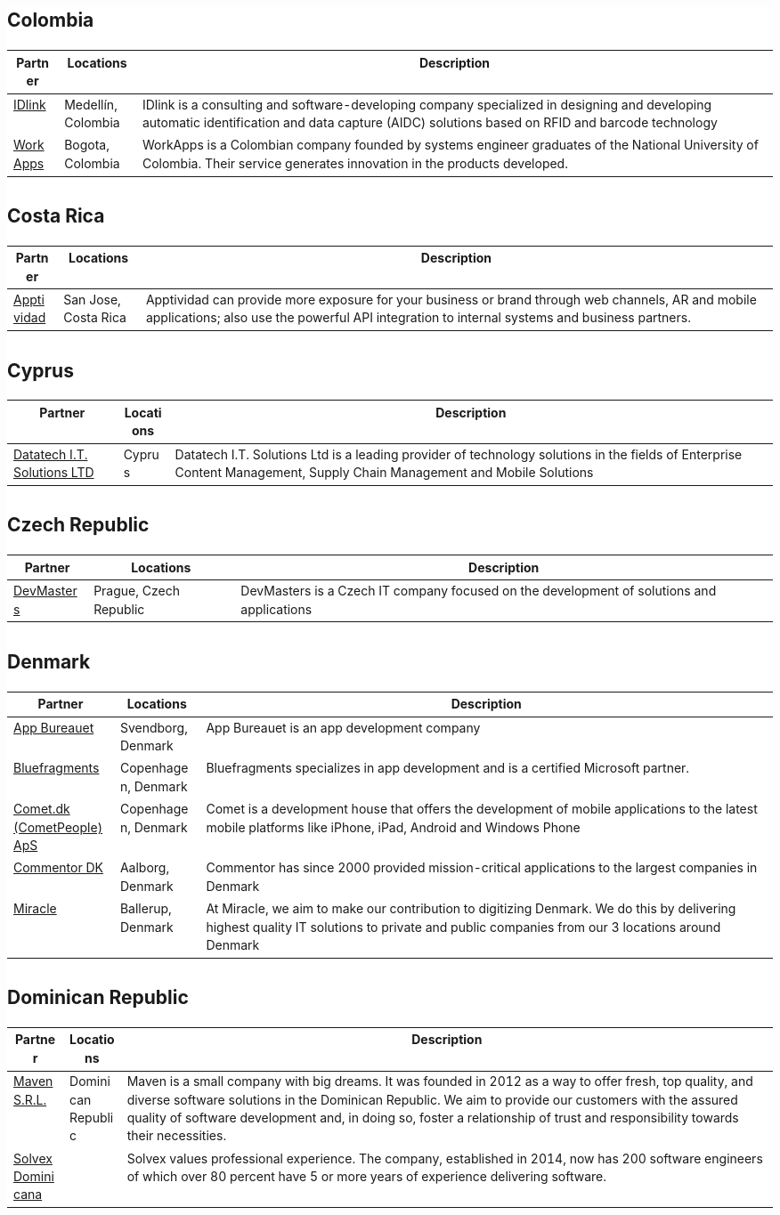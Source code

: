 
## Colombia

| Partner | Locations | Description |
| --- | --- | --- |
|[IDlink](http://www.idlink.co)|Medellín, Colombia|IDlink is a consulting and software-developing company specialized in designing and developing automatic identification and data capture (AIDC) solutions based on RFID and barcode technology|
|[WorkApps](http://www.workapps.com.co/)|Bogota, Colombia|WorkApps is a Colombian company founded by systems engineer graduates of the National University of Colombia. Their service generates innovation in the products developed.|


## Costa Rica

| Partner | Locations | Description |
| --- | --- | --- |
|[Apptividad](http://apptividad.com/)|San Jose, Costa Rica|Apptividad can provide more exposure for your business or brand through web channels, AR and mobile applications; also use the powerful API integration to internal systems and business partners.|


## Cyprus

| Partner | Locations | Description |
| --- | --- | --- |
|[Datatech I.T. Solutions LTD](http://www.datatech.com.cy)|Cyprus|Datatech I.T. Solutions Ltd is a leading provider of technology solutions in the fields of Enterprise Content Management, Supply Chain Management and Mobile Solutions|


## Czech Republic

| Partner | Locations | Description |
| --- | --- | --- |
|[DevMasters](http://www.devmasters.cz/)|Prague, Czech Republic|DevMasters is a Czech IT company focused on the development of solutions and applications|


## Denmark

| Partner | Locations | Description |
| --- | --- | --- |
|[App Bureauet](https://appbureauet.dk/)|Svendborg, Denmark|App Bureauet is an app development company|
|[Bluefragments](http://www.bluefragments.com)|Copenhagen, Denmark|Bluefragments specializes in app development and is a certified Microsoft partner.|
|[Comet.dk (CometPeople) ApS](http://comet.dk)|Copenhagen, Denmark|Comet is a development house that offers the development of mobile applications to the latest mobile platforms like iPhone, iPad, Android and Windows Phone|
|[Commentor DK](http://commentor.dk)|Aalborg, Denmark|Commentor has since 2000 provided mission-critical applications to the largest companies in Denmark|
|[Miracle](https://miracle.dk/)|Ballerup, Denmark|At Miracle, we aim to make our contribution to digitizing Denmark. We do this by delivering highest quality IT solutions to private and public companies from our 3 locations around Denmark|


## Dominican Republic

| Partner | Locations | Description |
| --- | --- | --- |
|[Maven S.R.L.](http://www.maven.do)|Dominican Republic|Maven is a small company with big dreams. It was founded in 2012 as a way to offer fresh, top quality, and diverse software solutions in the Dominican Republic. We aim to provide our customers with the assured quality of software development and, in doing so, foster a relationship of trust and responsibility towards their necessities.|
|[Solvex Dominicana](http://www.solvex.com.do)||Solvex values professional experience. The company, established in 2014, now has 200 software engineers of which over 80 percent have 5 or more years of experience delivering software. |
